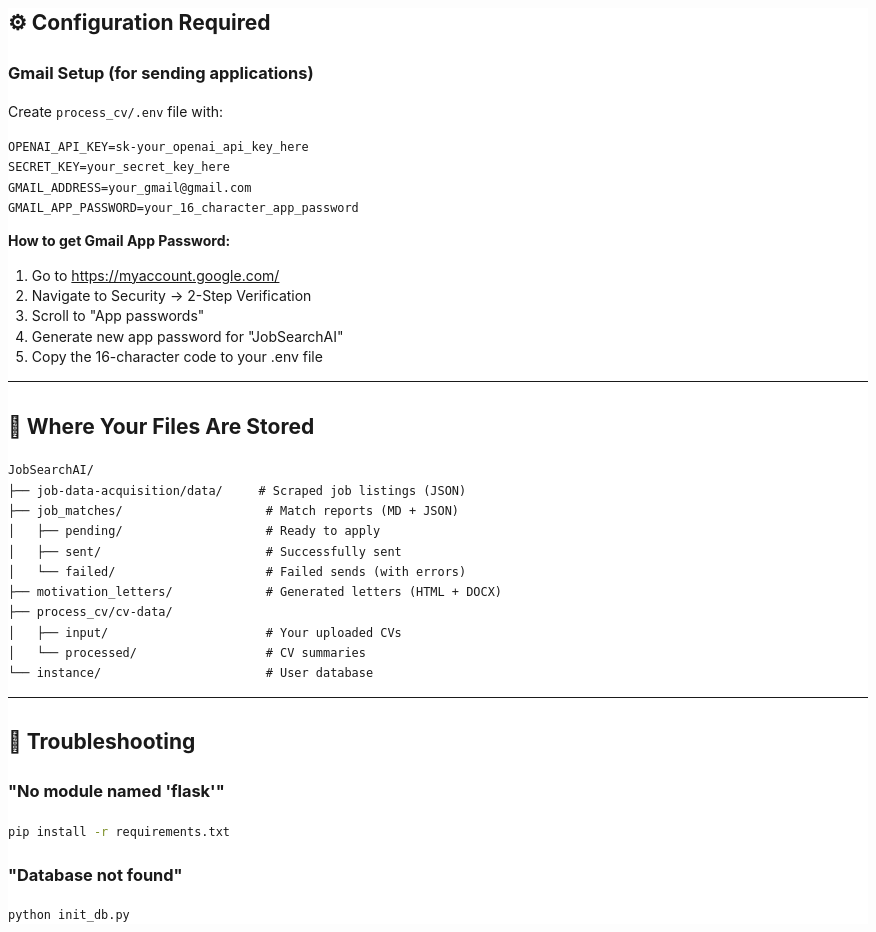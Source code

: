 
## ⚙️ Configuration Required

### Gmail Setup (for sending applications)

Create `process_cv/.env` file with:

```env
OPENAI_API_KEY=sk-your_openai_api_key_here
SECRET_KEY=your_secret_key_here
GMAIL_ADDRESS=your_gmail@gmail.com
GMAIL_APP_PASSWORD=your_16_character_app_password
```

**How to get Gmail App Password:**
1. Go to https://myaccount.google.com/
2. Navigate to Security → 2-Step Verification
3. Scroll to "App passwords"
4. Generate new app password for "JobSearchAI"
5. Copy the 16-character code to your .env file

---

## 📁 Where Your Files Are Stored

```
JobSearchAI/
├── job-data-acquisition/data/     # Scraped job listings (JSON)
├── job_matches/                    # Match reports (MD + JSON)
│   ├── pending/                    # Ready to apply
│   ├── sent/                       # Successfully sent
│   └── failed/                     # Failed sends (with errors)
├── motivation_letters/             # Generated letters (HTML + DOCX)
├── process_cv/cv-data/
│   ├── input/                      # Your uploaded CVs
│   └── processed/                  # CV summaries
└── instance/                       # User database
```

---

## 🔧 Troubleshooting

### "No module named 'flask'"
```bash
pip install -r requirements.txt
```

### "Database not found"
```bash
python init_db.py
```
